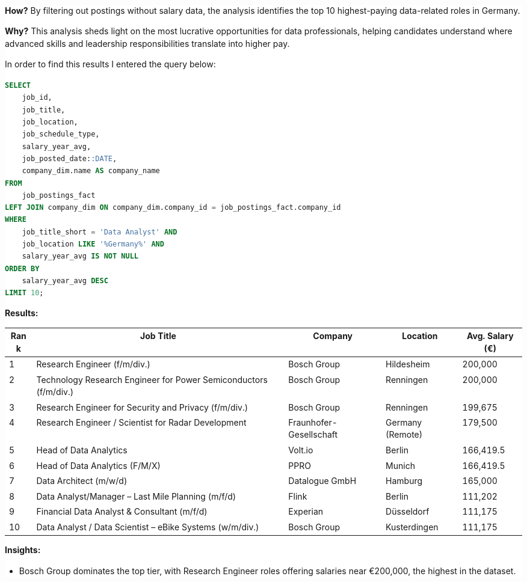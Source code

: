 **How?** By filtering out postings without salary data, the analysis identifies the top 10 highest-paying data-related roles in Germany.

**Why?** This analysis sheds light on the most lucrative opportunities for data professionals, helping candidates understand where advanced skills and leadership responsibilities translate into higher pay.

In order to find this results I entered the query below:

```sql
SELECT 
    job_id,
    job_title,
    job_location,
    job_schedule_type,
    salary_year_avg,
    job_posted_date::DATE,
    company_dim.name AS company_name
FROM
    job_postings_fact
LEFT JOIN company_dim ON company_dim.company_id = job_postings_fact.company_id    
WHERE
    job_title_short = 'Data Analyst' AND
    job_location LIKE '%Germany%' AND
    salary_year_avg IS NOT NULL
ORDER BY
    salary_year_avg DESC
LIMIT 10;
```

**Results:**

| Rank | Job Title                                                        | Company                 | Location         | Avg. Salary (€) |
| ---- | ---------------------------------------------------------------- | ----------------------- | ---------------- | --------------- |
| 1    | Research Engineer (f/m/div.)                                     | Bosch Group             | Hildesheim       | 200,000         |
| 2    | Technology Research Engineer for Power Semiconductors (f/m/div.) | Bosch Group             | Renningen        | 200,000         |
| 3    | Research Engineer for Security and Privacy (f/m/div.)            | Bosch Group             | Renningen        | 199,675         |
| 4    | Research Engineer / Scientist for Radar Development              | Fraunhofer-Gesellschaft | Germany (Remote) | 179,500         |
| 5    | Head of Data Analytics                                           | Volt.io                 | Berlin           | 166,419.5       |
| 6    | Head of Data Analytics (F/M/X)                                   | PPRO                    | Munich           | 166,419.5       |
| 7    | Data Architect (m/w/d)                                           | Datalogue GmbH          | Hamburg          | 165,000         |
| 8    | Data Analyst/Manager – Last Mile Planning (m/f/d)                | Flink                   | Berlin           | 111,202         |
| 9    | Financial Data Analyst & Consultant (m/f/d)                      | Experian                | Düsseldorf       | 111,175         |
| 10   | Data Analyst / Data Scientist – eBike Systems (w/m/div.)         | Bosch Group             | Kusterdingen     | 111,175         |

**Insights:**

- Bosch Group dominates the top tier, with Research Engineer roles offering salaries
 near €200,000, the highest in the dataset.

